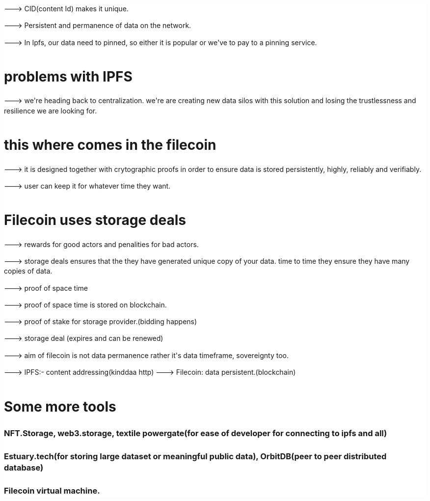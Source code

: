 ---> CID(content Id) makes it unique.

---> Persistent and permanence of data on the network.

---> In Ipfs, our data need to pinned, so either it is popular or we've to pay to a pinning service.

# problems with IPFS

---> we're heading back to centralization. we're are creating new data silos with this solution and losing the trustlessness and resilience we are looking for.

# this where comes in the filecoin

---> it is designed together with crytographic proofs in order to ensure data is stored persistently, highly, reliably and verifiably.

---> user can keep it for whatever time they want.

# Filecoin uses storage deals

---> rewards for good actors and penalities for bad actors.

---> storage deals ensures that the they have generated unique copy of your data. time to time they ensure they have many copies of data.

---> proof of space time

---> proof of space time is stored on blockchain.

---> proof of stake for storage provider.(bidding happens)

---> storage deal (expires and can be renewed)

---> aim of filecoin is not data permanence rather it's data timeframe, sovereignty too.

---> IPFS:- content addressing(kinddaa http)
---> Filecoin: data persistent.(blockchain)

# Some more tools

### NFT.Storage, web3.storage, textile powergate(for ease of developer for connecting to ipfs and all)

### Estuary.tech(for storing large dataset or meaningful public data), OrbitDB(peer to peer distributed database)

### Filecoin virtual machine.
